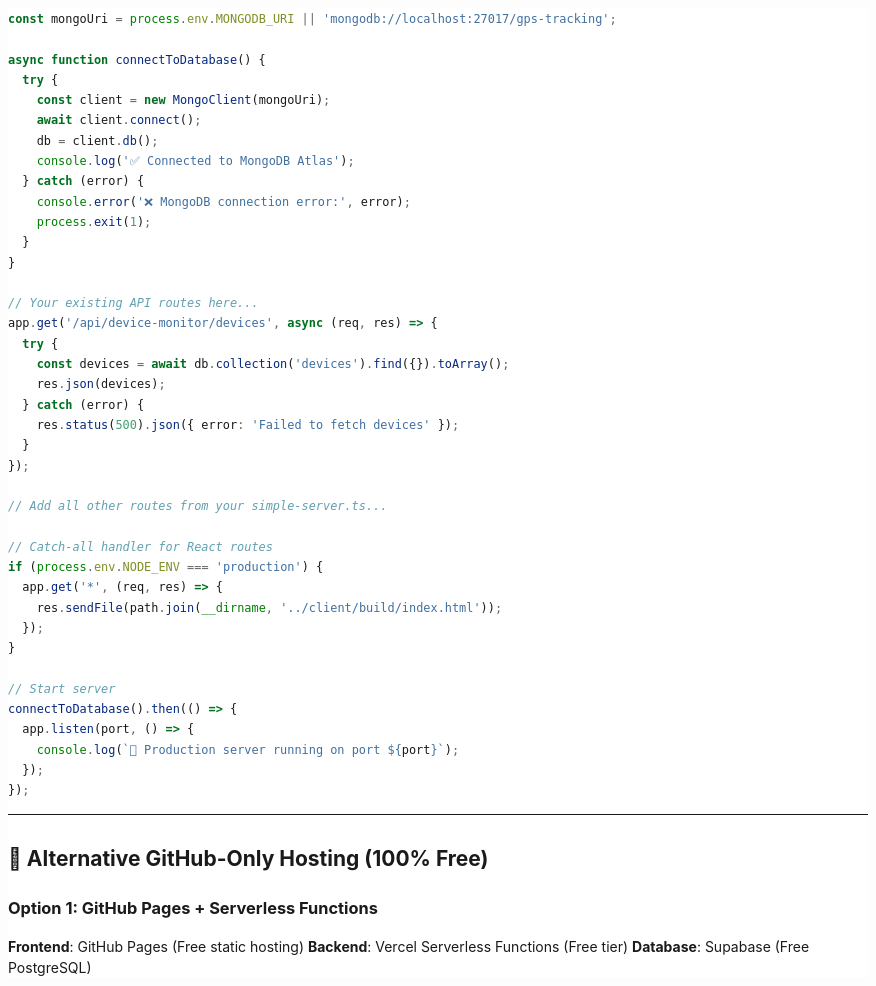 ```typescript
const mongoUri = process.env.MONGODB_URI || 'mongodb://localhost:27017/gps-tracking';

async function connectToDatabase() {
  try {
    const client = new MongoClient(mongoUri);
    await client.connect();
    db = client.db();
    console.log('✅ Connected to MongoDB Atlas');
  } catch (error) {
    console.error('❌ MongoDB connection error:', error);
    process.exit(1);
  }
}

// Your existing API routes here...
app.get('/api/device-monitor/devices', async (req, res) => {
  try {
    const devices = await db.collection('devices').find({}).toArray();
    res.json(devices);
  } catch (error) {
    res.status(500).json({ error: 'Failed to fetch devices' });
  }
});

// Add all other routes from your simple-server.ts...

// Catch-all handler for React routes
if (process.env.NODE_ENV === 'production') {
  app.get('*', (req, res) => {
    res.sendFile(path.join(__dirname, '../client/build/index.html'));
  });
}

// Start server
connectToDatabase().then(() => {
  app.listen(port, () => {
    console.log(`🚀 Production server running on port ${port}`);
  });
});
```

---

## 🚀 Alternative GitHub-Only Hosting (100% Free)

### Option 1: GitHub Pages + Serverless Functions

**Frontend**: GitHub Pages (Free static hosting)
**Backend**: Vercel Serverless Functions (Free tier)
**Database**: Supabase (Free PostgreSQL)
